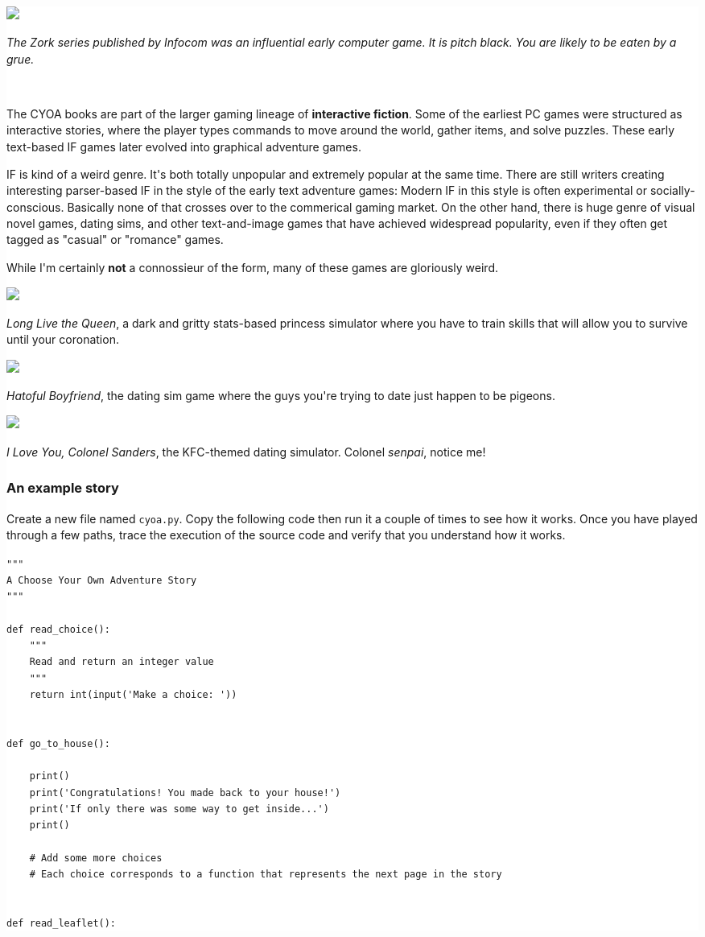 <img src="https://upload.wikimedia.org/wikipedia/en/a/ac/Zork_I_box_art.jpg" width="200px" />

*The Zork series published by Infocom was an influential early computer game. It is pitch black. You are likely to be eaten by a grue.*

<br/>

The CYOA books are part of the larger gaming lineage of **interactive fiction**. Some of the earliest PC games were structured as interactive stories, where the player types commands to move around the world, gather items, and solve puzzles. These early text-based IF games later evolved into graphical adventure games.

IF is kind of a weird genre. It's both totally unpopular and extremely popular at the same time. There are still writers creating interesting parser-based IF in the 
style of the early text adventure games: Modern IF in this style is often experimental or socially-conscious. Basically none of that crosses over to the commerical gaming market. On the other hand, there is huge genre of visual novel games, dating sims, and other text-and-image games that have achieved widespread popularity, even if they often get tagged as "casual" or "romance" games.

While I'm certainly **not** a connossieur of the form, many of these games are gloriously weird.

<img src="https://cdn.akamai.steamstatic.com/steam/apps/251990/ss_267dc852c216b2bf58d48c58f3ea31d6896e19e4.1920x1080.jpg?t=1568494485" width="300px" />

*Long Live the Queen*, a dark and gritty stats-based princess simulator where you have to train skills that will allow you to survive until your coronation.

<img src="https://hips.hearstapps.com/digitalspyuk.cdnds.net/14/25/gaming-hatoful-boyfriend-screenshot-2_1.jpg" width="300px" />

*Hatoful Boyfriend*, the dating sim game where the guys you're trying to date just happen to be pigeons.

<img src="https://i.pcmag.com/imagery/articles/03vQmmuNtMgqoVDDHYMhunN-1.1569489919.fit_lim.png" width="300px" />

*I Love You, Colonel Sanders*, the KFC-themed dating simulator. Colonel *senpai*, notice me!


### An example story

Create a new file named `cyoa.py`. Copy the following code then run it a couple of times to see how it works. Once you have played through a few paths, trace the execution of the source code and verify that you understand how it works.

```
"""
A Choose Your Own Adventure Story
"""

def read_choice():
    """
    Read and return an integer value
    """
    return int(input('Make a choice: '))
    

def go_to_house():
    
    print()
    print('Congratulations! You made back to your house!')
    print('If only there was some way to get inside...')
    print()
    
    # Add some more choices
    # Each choice corresponds to a function that represents the next page in the story
   
   
def read_leaflet():

```